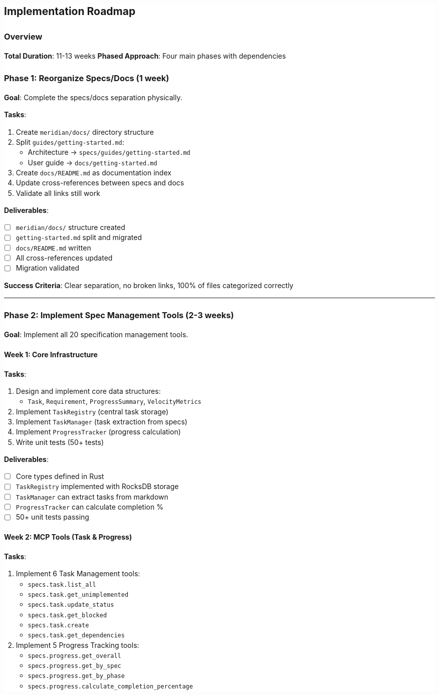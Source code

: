 
## Implementation Roadmap

### Overview

**Total Duration**: 11-13 weeks
**Phased Approach**: Four main phases with dependencies

### Phase 1: Reorganize Specs/Docs (1 week)

**Goal**: Complete the specs/docs separation physically.

**Tasks**:
1. Create `meridian/docs/` directory structure
2. Split `guides/getting-started.md`:
   - Architecture → `specs/guides/getting-started.md`
   - User guide → `docs/getting-started.md`
3. Create `docs/README.md` as documentation index
4. Update cross-references between specs and docs
5. Validate all links still work

**Deliverables**:
- [ ] `meridian/docs/` structure created
- [ ] `getting-started.md` split and migrated
- [ ] `docs/README.md` written
- [ ] All cross-references updated
- [ ] Migration validated

**Success Criteria**: Clear separation, no broken links, 100% of files categorized correctly

---

### Phase 2: Implement Spec Management Tools (2-3 weeks)

**Goal**: Implement all 20 specification management tools.

#### Week 1: Core Infrastructure
**Tasks**:
1. Design and implement core data structures:
   - `Task`, `Requirement`, `ProgressSummary`, `VelocityMetrics`
2. Implement `TaskRegistry` (central task storage)
3. Implement `TaskManager` (task extraction from specs)
4. Implement `ProgressTracker` (progress calculation)
5. Write unit tests (50+ tests)

**Deliverables**:
- [ ] Core types defined in Rust
- [ ] `TaskRegistry` implemented with RocksDB storage
- [ ] `TaskManager` can extract tasks from markdown
- [ ] `ProgressTracker` can calculate completion %
- [ ] 50+ unit tests passing

#### Week 2: MCP Tools (Task & Progress)
**Tasks**:
1. Implement 6 Task Management tools:
   - `specs.task.list_all`
   - `specs.task.get_unimplemented`
   - `specs.task.update_status`
   - `specs.task.get_blocked`
   - `specs.task.create`
   - `specs.task.get_dependencies`
2. Implement 5 Progress Tracking tools:
   - `specs.progress.get_overall`
   - `specs.progress.get_by_spec`
   - `specs.progress.get_by_phase`
   - `specs.progress.calculate_completion_percentage`